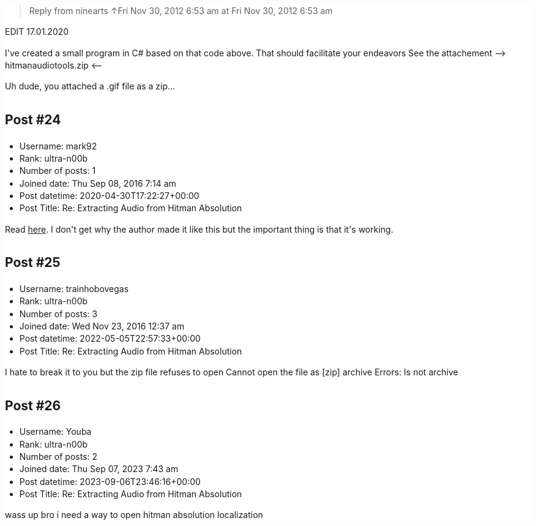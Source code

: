 > Reply from ninearts ↑Fri Nov 30, 2012 6:53 am at Fri Nov 30, 2012 6:53 am
>
> 
<snip>
EDIT 17.01.2020

I've created a small program in C# based on that code above. 
That should facilitate your endeavors 
See the attachement
--> hitmanaudiotools.zip <--

Uh dude, you attached a .gif file as a zip...
## Post #24
- Username: mark92
- Rank: ultra-n00b
- Number of posts: 1
- Joined date: Thu Sep 08, 2016 7:14 am
- Post datetime: 2020-04-30T17:22:27+00:00
- Post Title: Re: Extracting Audio from Hitman Absolution

Read [here](https://forum.xentax.com/viewtopic.php?f=17&t=21630#p160471).
I don't get why the author made it like this but the important thing is that it's working.
## Post #25
- Username: trainhobovegas
- Rank: ultra-n00b
- Number of posts: 3
- Joined date: Wed Nov 23, 2016 12:37 am
- Post datetime: 2022-05-05T22:57:33+00:00
- Post Title: Re: Extracting Audio from Hitman Absolution

I hate to break it to you but the zip file refuses to open
Cannot open the file as [zip] archive
Errors: Is not archive
## Post #26
- Username: Youba
- Rank: ultra-n00b
- Number of posts: 2
- Joined date: Thu Sep 07, 2023 7:43 am
- Post datetime: 2023-09-06T23:46:16+00:00
- Post Title: Re: Extracting Audio from Hitman Absolution

wass up bro i need a way to open hitman absolution localization
